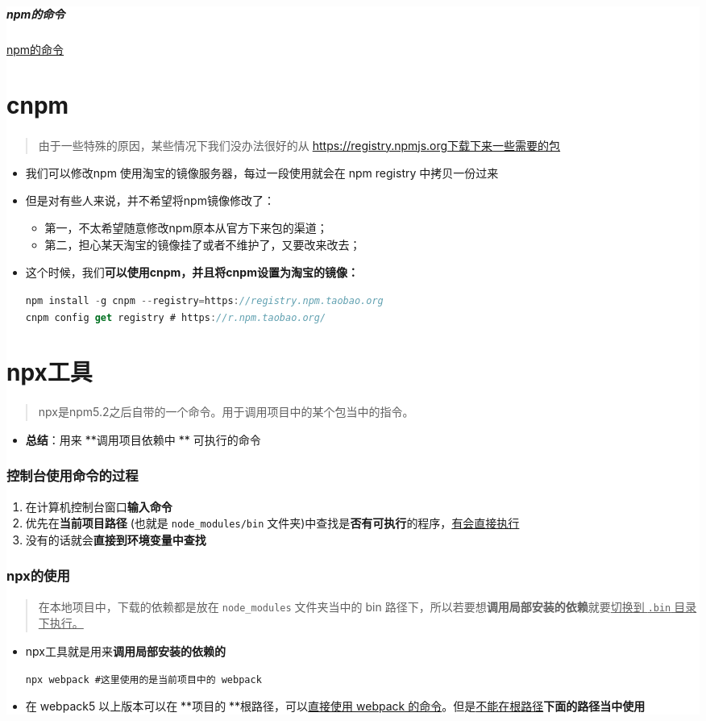 

##### npm的命令

[npm的命令](https://docs.npmjs.com/cli/v8/commands)



# cnpm

> 由于一些特殊的原因，某些情况下我们没办法很好的从 https://registry.npmjs.org下载下来一些需要的包



- 我们可以修改npm 使用淘宝的镜像服务器，每过一段使用就会在 npm registry 中拷贝一份过来

  

- 但是对有些人来说，并不希望将npm镜像修改了：

  - 第一，不太希望随意修改npm原本从官方下来包的渠道；
  - 第二，担心某天淘宝的镜像挂了或者不维护了，又要改来改去；

- 这个时候，我们**可以使用cnpm，并且将cnpm设置为淘宝的镜像：**

  ~~~js
  npm install -g cnpm --registry=https://registry.npm.taobao.org
  cnpm config get registry # https://r.npm.taobao.org/
  ~~~

  



# npx工具

> npx是npm5.2之后自带的一个命令。用于调用项目中的某个包当中的指令。

- **总结**：用来 **调用项目依赖中 ** 可执行的命令



### 控制台使用命令的过程

1. 在计算机控制台窗口**输入命令**
2. 优先在**当前项目路径** (也就是 `node_modules/bin` 文件夹)中查找是**否有可执行**的程序，<u>有会直接执行</u>
3. 没有的话就会**直接到环境变量中查找**



### npx的使用

> 在本地项目中，下载的依赖都是放在 `node_modules` 文件夹当中的 bin 路径下，所以若要想**调用局部安装的依赖**就要<u>切换到 `.bin` 目录下执行。</u>

- npx工具就是用来**调用局部安装的依赖的**

  ~~~shell
  npx webpack #这里使用的是当前项目中的 webpack
  ~~~

  

- 在 webpack5 以上版本可以在 **项目的 **根路径，可以<u>直接使用 webpack 的命令</u>。但是<u>不能在根路径</u>**下面的路径当中使用**
